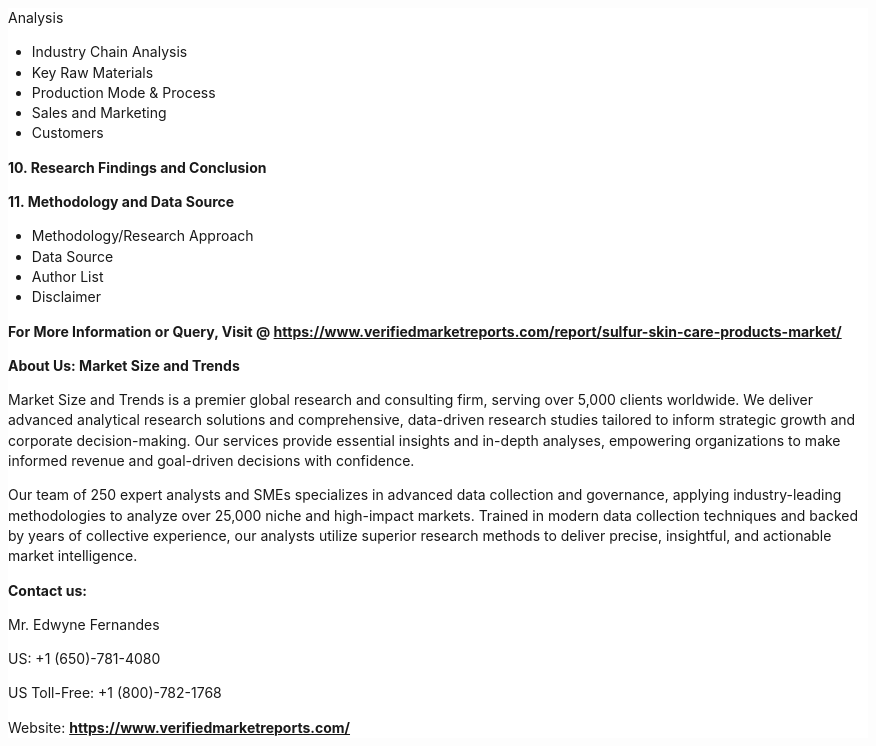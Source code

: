 Analysis</strong></p><ul><li>Industry Chain Analysis</li><li>Key Raw Materials</li><li>Production Mode &amp; Process</li><li>Sales and Marketing</li><li>Customers</li></ul><p><strong>10. Research Findings and Conclusion</strong></p><p><strong>11. Methodology and Data Source</strong></p><ul><li>Methodology/Research Approach</li><li>Data Source</li><li>Author List</li><li>Disclaimer</li></ul></p><p><strong>For More Information or Query, Visit @ <a href="https://www.verifiedmarketreports.com/report/sulfur-skin-care-products-market/">https://www.verifiedmarketreports.com/report/sulfur-skin-care-products-market/</a></strong></p><p><strong>About Us: Market Size and Trends</strong></p><p>Market Size and Trends is a premier global research and consulting firm, serving over 5,000 clients worldwide. We deliver advanced analytical research solutions and comprehensive, data-driven research studies tailored to inform strategic growth and corporate decision-making. Our services provide essential insights and in-depth analyses, empowering organizations to make informed revenue and goal-driven decisions with confidence.</p><p>Our team of 250 expert analysts and SMEs specializes in advanced data collection and governance, applying industry-leading methodologies to analyze over 25,000 niche and high-impact markets. Trained in modern data collection techniques and backed by years of collective experience, our analysts utilize superior research methods to deliver precise, insightful, and actionable market intelligence.</p><p><strong>Contact us:</strong></p><p>Mr. Edwyne Fernandes</p><p>US: +1 (650)-781-4080</p><p>US Toll-Free: +1 (800)-782-1768</p><p>Website: <strong><a href="https://www.verifiedmarketreports.com/">https://www.verifiedmarketreports.com/</a></strong></p>
 
